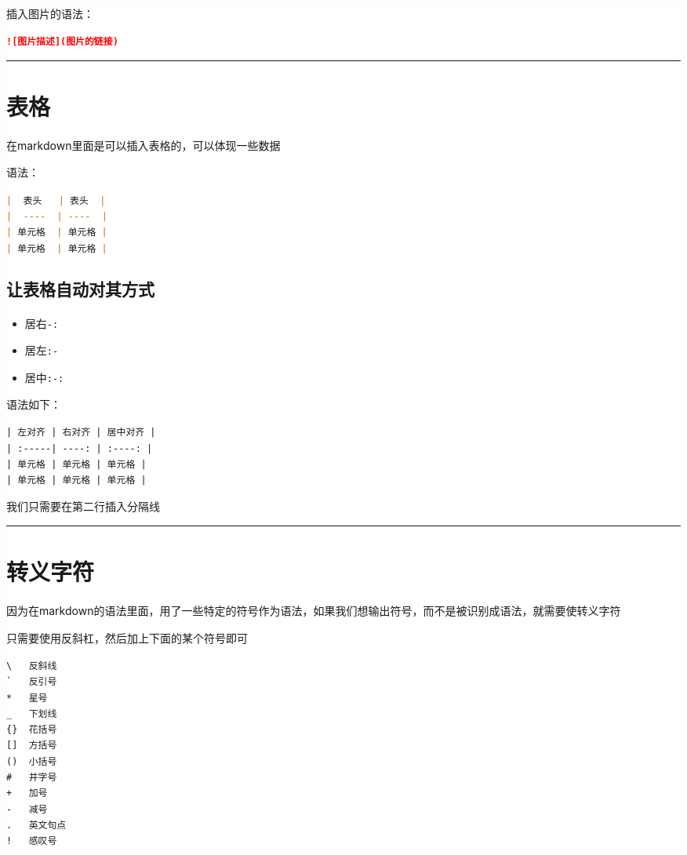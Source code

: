 插入图片的语法：

```md
![图片描述](图片的链接)
```

***



# 表格

在markdown里面是可以插入表格的，可以体现一些数据

语法：

```md
|  表头   | 表头  |
|  ----  | ----  |
| 单元格  | 单元格 |
| 单元格  | 单元格 |
```

## 让表格自动对其方式

* 居右`-:`
* 居左`:-`

* 居中`:-:`

语法如下：

```
| 左对齐 | 右对齐 | 居中对齐 |
| :-----| ----: | :----: |
| 单元格 | 单元格 | 单元格 |
| 单元格 | 单元格 | 单元格 |
```

我们只需要在第二行插入分隔线

***



# 转义字符

因为在markdown的语法里面，用了一些特定的符号作为语法，如果我们想输出符号，而不是被识别成语法，就需要使转义字符

只需要使用反斜杠，然后加上下面的某个符号即可

```
\   反斜线
`   反引号
*   星号
_   下划线
{}  花括号
[]  方括号
()  小括号
#   井字号
+   加号
-   减号
.   英文句点
!   感叹号
```
